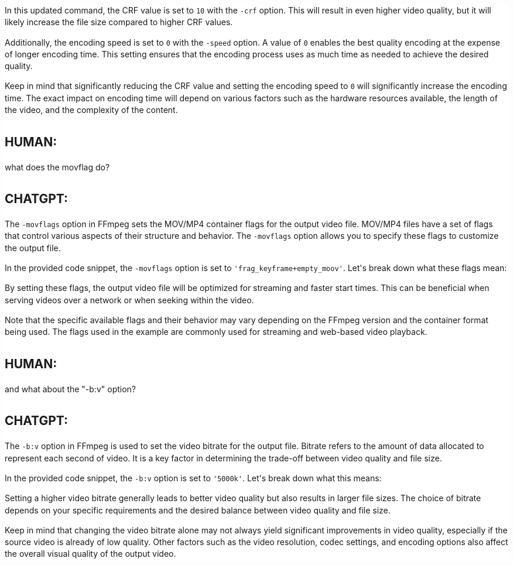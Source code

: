 In this updated command, the CRF value is set to <code>10</code> with the <code>-crf</code> option. This will result in even higher video quality, but it will likely increase the file size compared to higher CRF values.

Additionally, the encoding speed is set to <code>0</code> with the <code>-speed</code> option. A value of <code>0</code> enables the best quality encoding at the expense of longer encoding time. This setting ensures that the encoding process uses as much time as needed to achieve the desired quality.

Keep in mind that significantly reducing the CRF value and setting the encoding speed to <code>0</code> will significantly increase the encoding time. The exact impact on encoding time will depend on various factors such as the hardware resources available, the length of the video, and the complexity of the content.

## HUMAN:

what does the movflag do?

## CHATGPT:

The <code>-movflags</code> option in FFmpeg sets the MOV/MP4 container flags for the output video file. MOV/MP4 files have a set of flags that control various aspects of their structure and behavior. The <code>-movflags</code> option allows you to specify these flags to customize the output file.

In the provided code snippet, the <code>-movflags</code> option is set to <code>'frag_keyframe+empty_moov'</code>. Let's break down what these flags mean:

By setting these flags, the output video file will be optimized for streaming and faster start times. This can be beneficial when serving videos over a network or when seeking within the video.

Note that the specific available flags and their behavior may vary depending on the FFmpeg version and the container format being used. The flags used in the example are commonly used for streaming and web-based video playback.

## HUMAN:

and what about the "-b:v" option?

## CHATGPT:

The <code>-b:v</code> option in FFmpeg is used to set the video bitrate for the output file. Bitrate refers to the amount of data allocated to represent each second of video. It is a key factor in determining the trade-off between video quality and file size.

In the provided code snippet, the <code>-b:v</code> option is set to <code>'5000k'</code>. Let's break down what this means:

Setting a higher video bitrate generally leads to better video quality but also results in larger file sizes. The choice of bitrate depends on your specific requirements and the desired balance between video quality and file size.

Keep in mind that changing the video bitrate alone may not always yield significant improvements in video quality, especially if the source video is already of low quality. Other factors such as the video resolution, codec settings, and encoding options also affect the overall visual quality of the output video.

